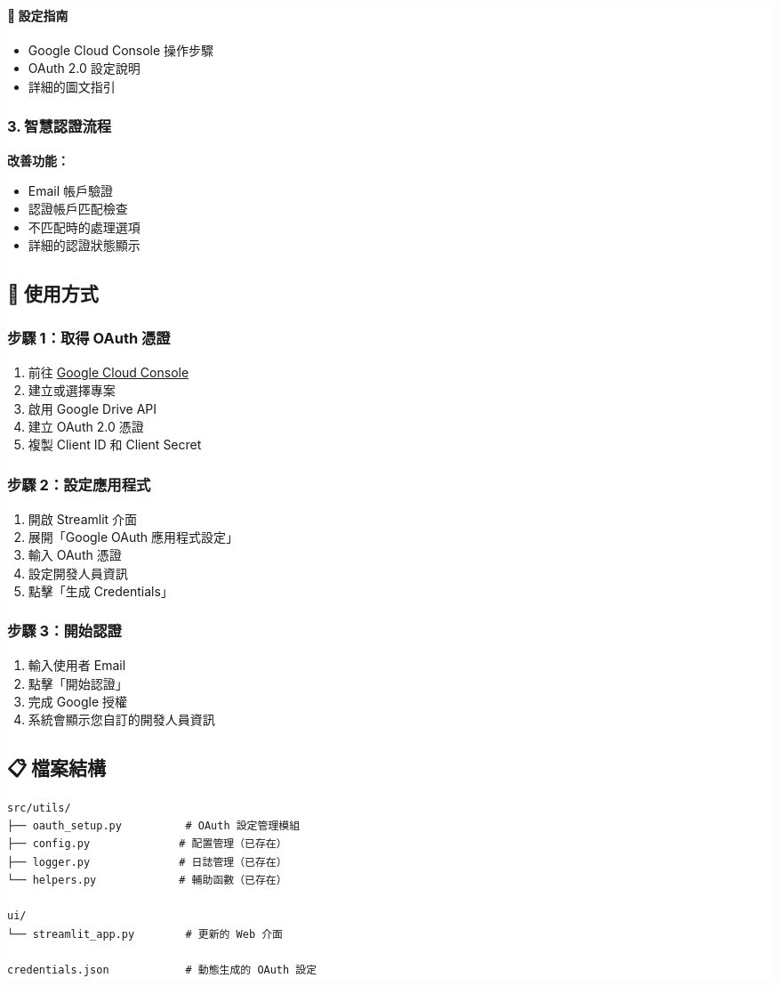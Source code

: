 #### 📖 **設定指南**
- Google Cloud Console 操作步驟
- OAuth 2.0 設定說明
- 詳細的圖文指引

### 3. **智慧認證流程**

**改善功能：**
- Email 帳戶驗證
- 認證帳戶匹配檢查
- 不匹配時的處理選項
- 詳細的認證狀態顯示

## 🔧 使用方式

### **步驟 1：取得 OAuth 憑證**
1. 前往 [Google Cloud Console](https://console.cloud.google.com/)
2. 建立或選擇專案
3. 啟用 Google Drive API
4. 建立 OAuth 2.0 憑證
5. 複製 Client ID 和 Client Secret

### **步驟 2：設定應用程式**
1. 開啟 Streamlit 介面
2. 展開「Google OAuth 應用程式設定」
3. 輸入 OAuth 憑證
4. 設定開發人員資訊
5. 點擊「生成 Credentials」

### **步驟 3：開始認證**
1. 輸入使用者 Email
2. 點擊「開始認證」
3. 完成 Google 授權
4. 系統會顯示您自訂的開發人員資訊

## 📋 檔案結構

```
src/utils/
├── oauth_setup.py          # OAuth 設定管理模組
├── config.py              # 配置管理（已存在）
├── logger.py              # 日誌管理（已存在）
└── helpers.py             # 輔助函數（已存在）

ui/
└── streamlit_app.py        # 更新的 Web 介面

credentials.json            # 動態生成的 OAuth 設定
```
